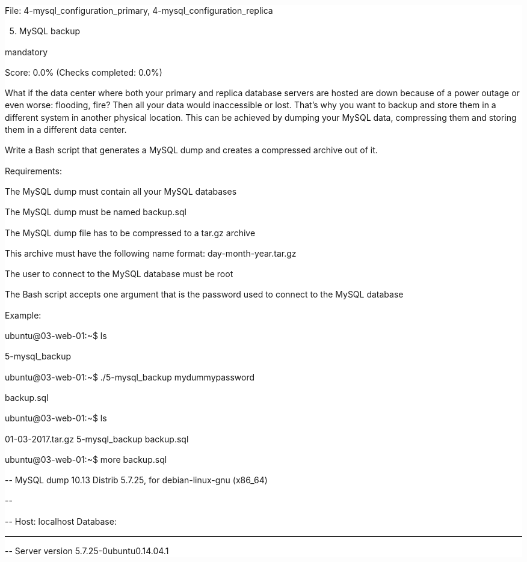File: 4-mysql_configuration_primary, 4-mysql_configuration_replica

    

5. MySQL backup

mandatory

Score: 0.0% (Checks completed: 0.0%)





What if the data center where both your primary and replica database servers are hosted are down because of a power outage or even worse: flooding, fire? Then all your data would inaccessible or lost. That’s why you want to backup and store them in a different system in another physical location. This can be achieved by dumping your MySQL data, compressing them and storing them in a different data center.



Write a Bash script that generates a MySQL dump and creates a compressed archive out of it.



Requirements:



The MySQL dump must contain all your MySQL databases

The MySQL dump must be named backup.sql

The MySQL dump file has to be compressed to a tar.gz archive

This archive must have the following name format: day-month-year.tar.gz

The user to connect to the MySQL database must be root

The Bash script accepts one argument that is the password used to connect to the MySQL database

Example:



ubuntu@03-web-01:~$ ls

5-mysql_backup

ubuntu@03-web-01:~$ ./5-mysql_backup mydummypassword

backup.sql

ubuntu@03-web-01:~$ ls

01-03-2017.tar.gz  5-mysql_backup  backup.sql

ubuntu@03-web-01:~$ more backup.sql

-- MySQL dump 10.13  Distrib 5.7.25, for debian-linux-gnu (x86_64)

--

-- Host: localhost    Database:

-- ------------------------------------------------------

-- Server version   5.7.25-0ubuntu0.14.04.1
